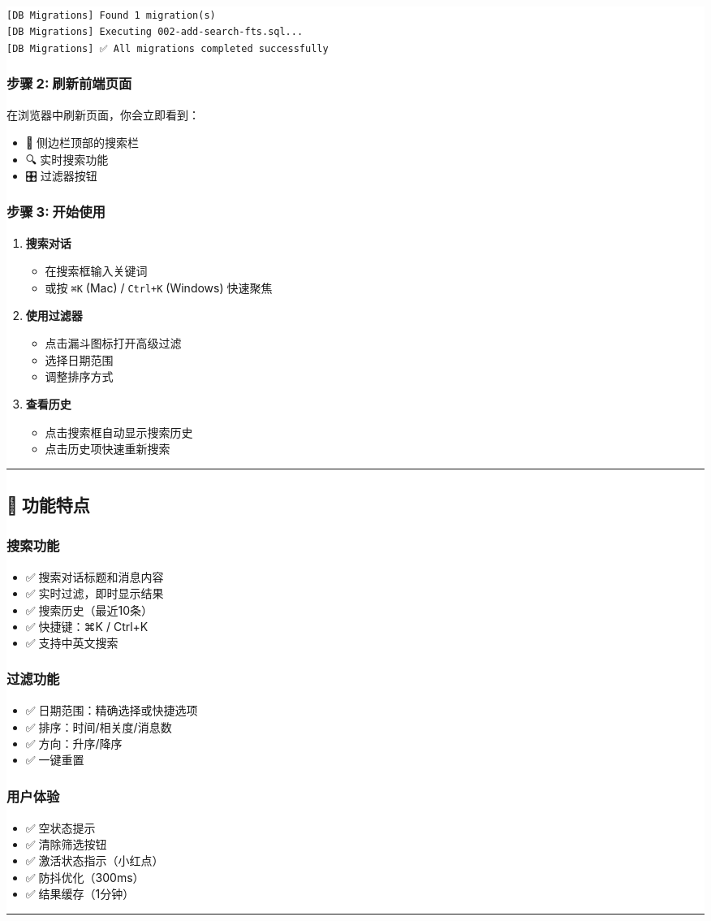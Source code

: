 ```
[DB Migrations] Found 1 migration(s)
[DB Migrations] Executing 002-add-search-fts.sql...
[DB Migrations] ✅ All migrations completed successfully
```

### 步骤 2: 刷新前端页面

在浏览器中刷新页面，你会立即看到：
- 📍 侧边栏顶部的搜索栏
- 🔍 实时搜索功能
- 🎛️ 过滤器按钮

### 步骤 3: 开始使用

1. **搜索对话**
   - 在搜索框输入关键词
   - 或按 `⌘K` (Mac) / `Ctrl+K` (Windows) 快速聚焦

2. **使用过滤器**
   - 点击漏斗图标打开高级过滤
   - 选择日期范围
   - 调整排序方式

3. **查看历史**
   - 点击搜索框自动显示搜索历史
   - 点击历史项快速重新搜索

---

## 🎯 功能特点

### 搜索功能
- ✅ 搜索对话标题和消息内容
- ✅ 实时过滤，即时显示结果
- ✅ 搜索历史（最近10条）
- ✅ 快捷键：⌘K / Ctrl+K
- ✅ 支持中英文搜索

### 过滤功能
- ✅ 日期范围：精确选择或快捷选项
- ✅ 排序：时间/相关度/消息数
- ✅ 方向：升序/降序
- ✅ 一键重置

### 用户体验
- ✅ 空状态提示
- ✅ 清除筛选按钮
- ✅ 激活状态指示（小红点）
- ✅ 防抖优化（300ms）
- ✅ 结果缓存（1分钟）

---